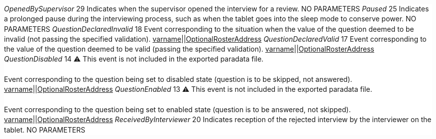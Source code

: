<TR>
  <TD><I>OpenedBySupervisor</I></TD>
  <TD align=center>29</TD>
  <TD>Indicates when the supervisor opened the interview for a review.</TD>
  <TD>NO PARAMETERS</TD>
</TR>

<TR>
  <TD><I>Paused</I></TD>
  <TD align=center>25</TD>
  <TD>Indicates a prolonged pause during the interviewing process, such as when the tablet goes into the sleep mode to conserve power.</TD>
  <TD>NO PARAMETERS</TD>
</TR>

<TR>
  <TD><I>QuestionDeclaredInvalid</I></TD>
  <TD align=center>18</TD>
  <TD>Event corresponding to the situation when the value of the question deemed to be invalid (not passing the specified validation).</TD>
  <TD><A href="#varname">varname</A>||<A href="#rosteraddress">OptionalRosterAddress</A></TD>
</TR>

<TR>
  <TD><I>QuestionDeclaredValid</I></TD>
  <TD align=center>17</TD>
  <TD>Event corresponding to the value of the question deemed to be valid (passing the specified validation).</TD>
  <TD><A href="#varname">varname</A>||<A href="#rosteraddress">OptionalRosterAddress</A></TD>
</TR>

<TR>
  <TD><I>QuestionDisabled</I></TD>
  <TD align=center>14</TD>
  <TD>⚠ This event is not included in the exported paradata file.<BR><BR>Event corresponding to the question being set to disabled state (question is to be skipped, not answered).</TD>
  <TD><A href="#varname">varname</A>||<A href="#rosteraddress">OptionalRosterAddress</A></TD>
</TR>

<TR>
  <TD><I>QuestionEnabled</I></TD>
  <TD align=center>13</TD>
  <TD>⚠ This event is not included in the exported paradata file.<BR><BR>Event corresponding to the question being set to enabled state (question is to be answered, not skipped).</TD>
  <TD><A href="#varname">varname</A>||<A href="#rosteraddress">OptionalRosterAddress</A></TD>
</TR>

<TR>
  <TD><I>ReceivedByInterviewer</I></TD>
  <TD align=center>20</TD>
  <TD>Indicates reception of the rejected interview by the interviewer on the tablet.</TD>
  <TD>NO PARAMETERS</TD>
</TR>
